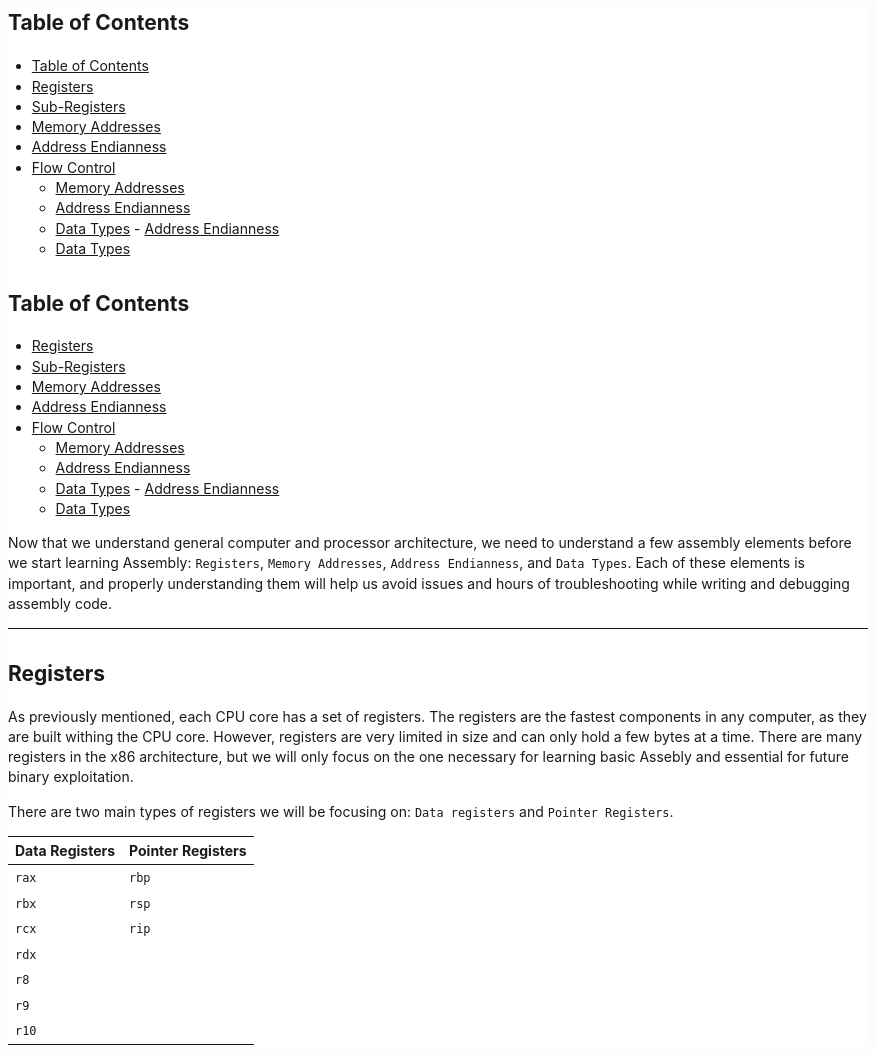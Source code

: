 ## Table of Contents

  - [Table of Contents](#Table\of\Contents)
  - [Registers](#Registers)
  - [Sub-Registers](#Sub-Registers)
  - [Memory Addresses](#Memory\Addresses)
  - [Address Endianness](#Address\Endianness)
- [Flow Control](#flow\control)
    - [Memory Addresses](#Memory\Addresses)
  - [Address Endianness](#Address\Endianness)
  - [Data Types](#Data\Types)
          - [Address Endianness](#Address\Endianness)
  - [Data Types](#Data\Types)

## Table of Contents

  - [Registers](#Registers)
  - [Sub-Registers](#Sub-Registers)
  - [Memory Addresses](#Memory\Addresses)
  - [Address Endianness](#Address\Endianness)
- [Flow Control](#flow\control)
    - [Memory Addresses](#Memory\Addresses)
  - [Address Endianness](#Address\Endianness)
  - [Data Types](#Data\Types)
          - [Address Endianness](#Address\Endianness)
  - [Data Types](#Data\Types)

Now that we understand general computer and processor architecture, we need to understand a few assembly elements before we start learning Assembly: `Registers`, `Memory Addresses`, `Address Endianness`, and `Data Types`. Each of these elements is important, and properly understanding them will help us avoid issues and hours of troubleshooting while writing and debugging assembly code.

---

## Registers
As previously mentioned, each CPU core has a set of registers. The registers are the fastest components in any computer, as they are built withing the CPU core. However, registers are very limited in size and can only hold a few bytes at a time. There are many registers in the x86 architecture, but we will only focus on the one necessary for learning basic Assebly and essential for future binary exploitation.

There are two main types of registers we will be focusing on: `Data registers` and `Pointer Registers`.

| **Data Registers** | **Pointer Registers** |
| ------------------ | --------------------- |
| `rax`              | `rbp`                 |
| `rbx`              | `rsp`                 |
| `rcx`              | `rip`                 |
| `rdx`              |                       |
| `r8`               |                       |
| `r9`               |                       |
| `r10`              |                       |
